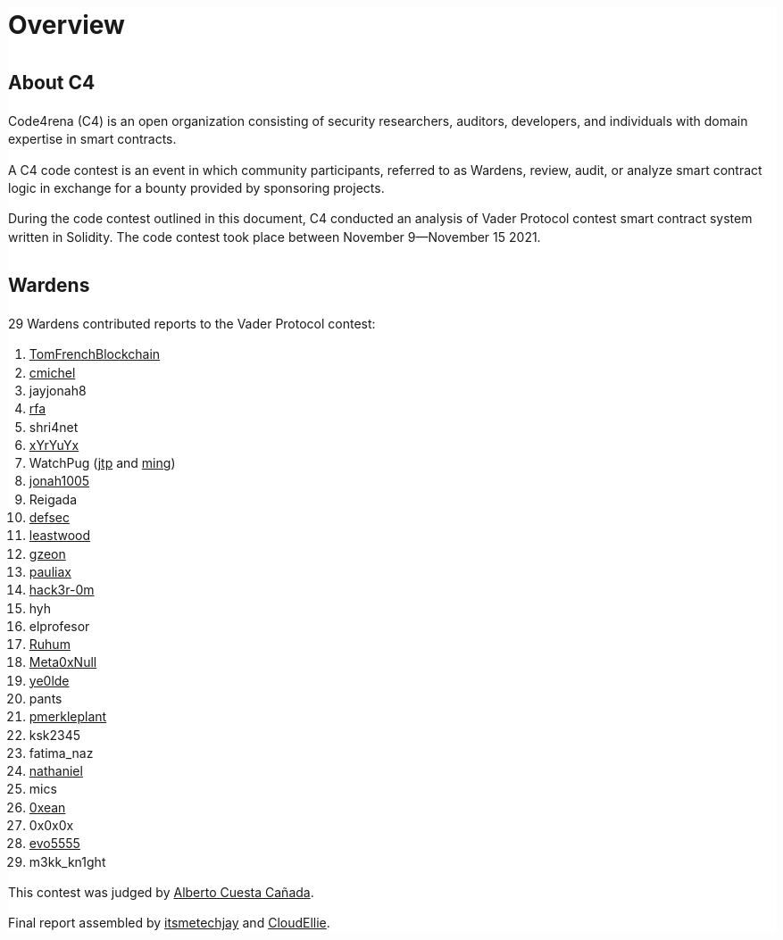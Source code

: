 
# Overview

## About C4

Code4rena (C4) is an open organization consisting of security researchers, auditors, developers, and individuals with domain expertise in smart contracts.

A C4 code contest is an event in which community participants, referred to as Wardens, review, audit, or analyze smart contract logic in exchange for a bounty provided by sponsoring projects.

During the code contest outlined in this document, C4 conducted an analysis of Vader Protocol contest smart contract system written in Solidity. The code contest took place between November 9—November 15 2021.

## Wardens

29 Wardens contributed reports to the Vader Protocol contest:

1. [TomFrenchBlockchain](https://github.com/TomAFrench)
1. [cmichel](https://twitter.com/cmichelio)
1. jayjonah8
1. [rfa](https://www.instagram.com/riyan_rfa/)
1. shri4net
1. [xYrYuYx](https://twitter.com/xYrYuYx)
1. WatchPug ([jtp](https://github.com/jack-the-pug) and [ming](https://github.com/mingwatch))
1. [jonah1005](https://twitter.com/jonah1005w)
1. Reigada
1. [defsec](https://twitter.com/defsec_)
1. [leastwood](https://twitter.com/liam_eastwood13)
1. [gzeon](https://twitter.com/gzeon)
1. [pauliax](https://twitter.com/SolidityDev)
1. [hack3r-0m](https://twitter.com/hack3r_0m)
1. hyh
1. elprofesor
1. [Ruhum](https://twitter.com/0xruhum)
1. [Meta0xNull](https://twitter.com/Meta0xNull)
1. [ye0lde](https://twitter.com/_ye0lde)
1. pants
1. [pmerkleplant](https://twitter.com/merkleplant_eth)
1. ksk2345
1. fatima_naz
1. [nathaniel](https://twitter.com/n4th4n131?t&#x3D;ZXGbALC3q6JMMoolZddgHg&amp;s&#x3D;09)
1. mics
1. [0xean](https://github.com/0xean)
1. 0x0x0x
1. [evo5555](https://twitter.com/Adrian41434783/)
1. m3kk_kn1ght

This contest was judged by [Alberto Cuesta Cañada](https://twitter.com/alcueca).

Final report assembled by [itsmetechjay](https://twitter.com/itsmetechjay) and [CloudEllie](https://twitter.com/CloudEllie1).
